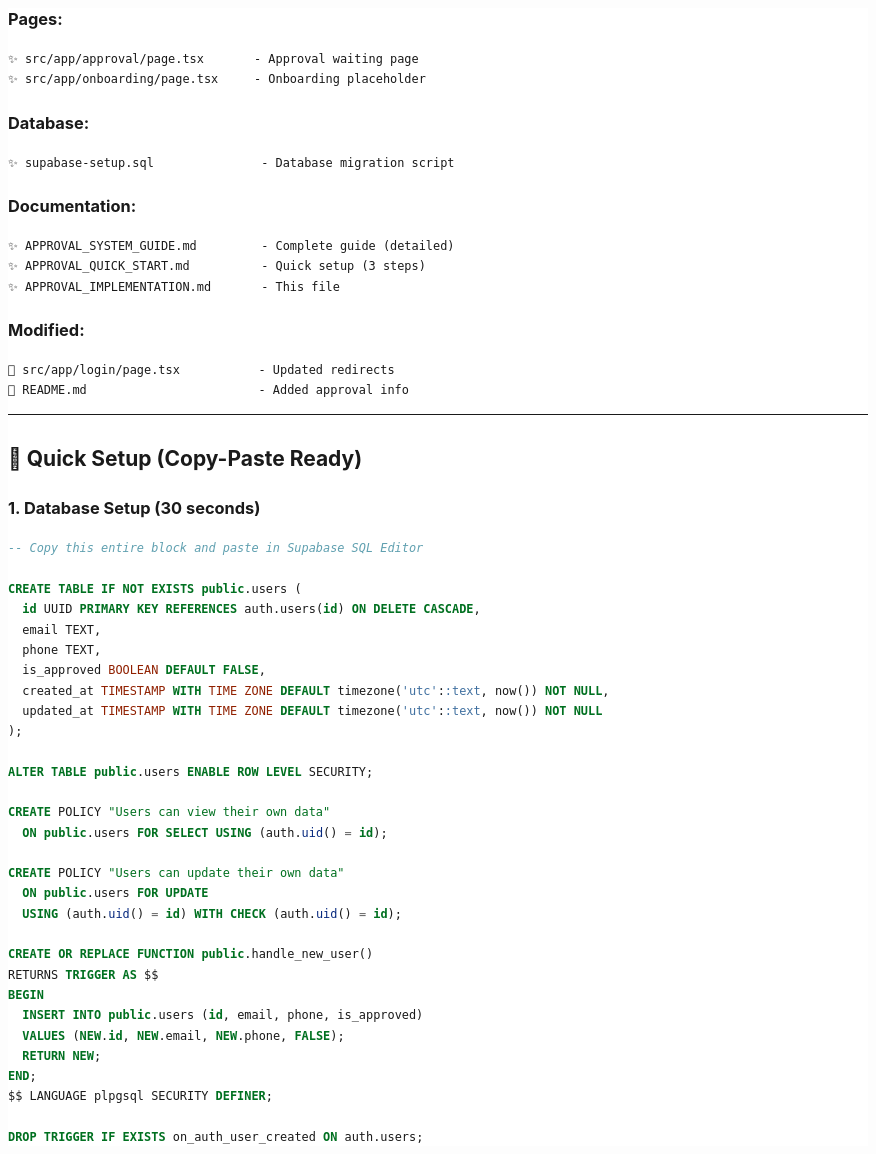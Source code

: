 ### Pages:

```
✨ src/app/approval/page.tsx       - Approval waiting page
✨ src/app/onboarding/page.tsx     - Onboarding placeholder
```

### Database:

```
✨ supabase-setup.sql               - Database migration script
```

### Documentation:

```
✨ APPROVAL_SYSTEM_GUIDE.md         - Complete guide (detailed)
✨ APPROVAL_QUICK_START.md          - Quick setup (3 steps)
✨ APPROVAL_IMPLEMENTATION.md       - This file
```

### Modified:

```
🔄 src/app/login/page.tsx           - Updated redirects
🔄 README.md                        - Added approval info
```

---

## 🚀 Quick Setup (Copy-Paste Ready)

### 1. Database Setup (30 seconds)

```sql
-- Copy this entire block and paste in Supabase SQL Editor

CREATE TABLE IF NOT EXISTS public.users (
  id UUID PRIMARY KEY REFERENCES auth.users(id) ON DELETE CASCADE,
  email TEXT,
  phone TEXT,
  is_approved BOOLEAN DEFAULT FALSE,
  created_at TIMESTAMP WITH TIME ZONE DEFAULT timezone('utc'::text, now()) NOT NULL,
  updated_at TIMESTAMP WITH TIME ZONE DEFAULT timezone('utc'::text, now()) NOT NULL
);

ALTER TABLE public.users ENABLE ROW LEVEL SECURITY;

CREATE POLICY "Users can view their own data"
  ON public.users FOR SELECT USING (auth.uid() = id);

CREATE POLICY "Users can update their own data"
  ON public.users FOR UPDATE
  USING (auth.uid() = id) WITH CHECK (auth.uid() = id);

CREATE OR REPLACE FUNCTION public.handle_new_user()
RETURNS TRIGGER AS $$
BEGIN
  INSERT INTO public.users (id, email, phone, is_approved)
  VALUES (NEW.id, NEW.email, NEW.phone, FALSE);
  RETURN NEW;
END;
$$ LANGUAGE plpgsql SECURITY DEFINER;

DROP TRIGGER IF EXISTS on_auth_user_created ON auth.users;
```